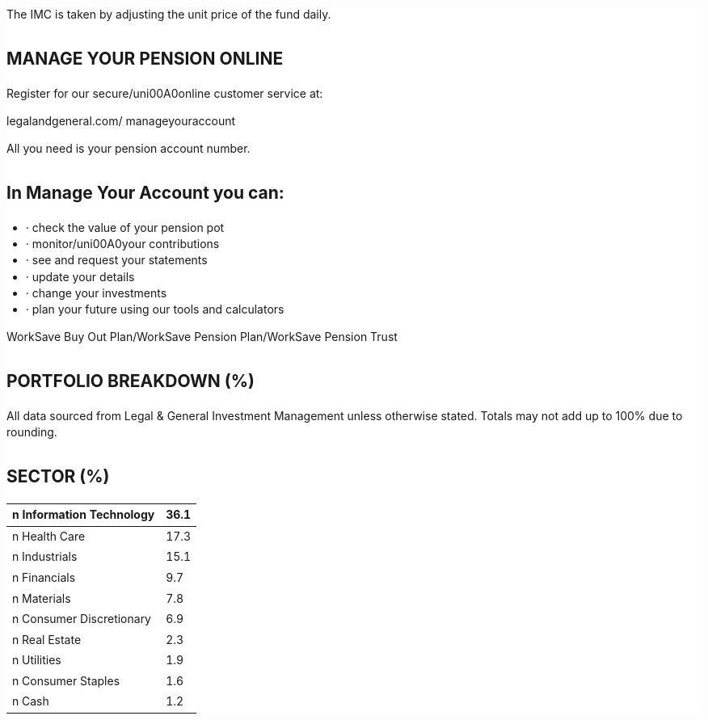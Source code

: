The IMC is taken by adjusting the unit price of the fund daily.

## MANAGE YOUR PENSION ONLINE

Register for our secure/uni00A0online customer service at:

legalandgeneral.com/ manageyouraccount

All you need is your pension account number.

## In Manage Your Account you can:

- ·  check the value of your pension pot
- ·  monitor/uni00A0your contributions
- ·  see and request your statements
- ·  update your details
- ·  change your investments
- ·  plan your future using our tools and calculators



WorkSave Buy Out Plan/WorkSave Pension Plan/WorkSave Pension Trust

## PORTFOLIO BREAKDOWN (%)

All data sourced from Legal & General Investment Management unless otherwise stated. Totals may not add up to 100% due to rounding.



## SECTOR (%)

















| n  Information Technology   |   36.1 |
|-----------------------------|--------|
| n  Health Care              |   17.3 |
| n  Industrials              |   15.1 |
| n  Financials               |    9.7 |
| n  Materials                |    7.8 |
| n  Consumer Discretionary   |    6.9 |
| n  Real Estate              |    2.3 |
| n  Utilities                |    1.9 |
| n  Consumer Staples         |    1.6 |
| n  Cash                     |    1.2 |
